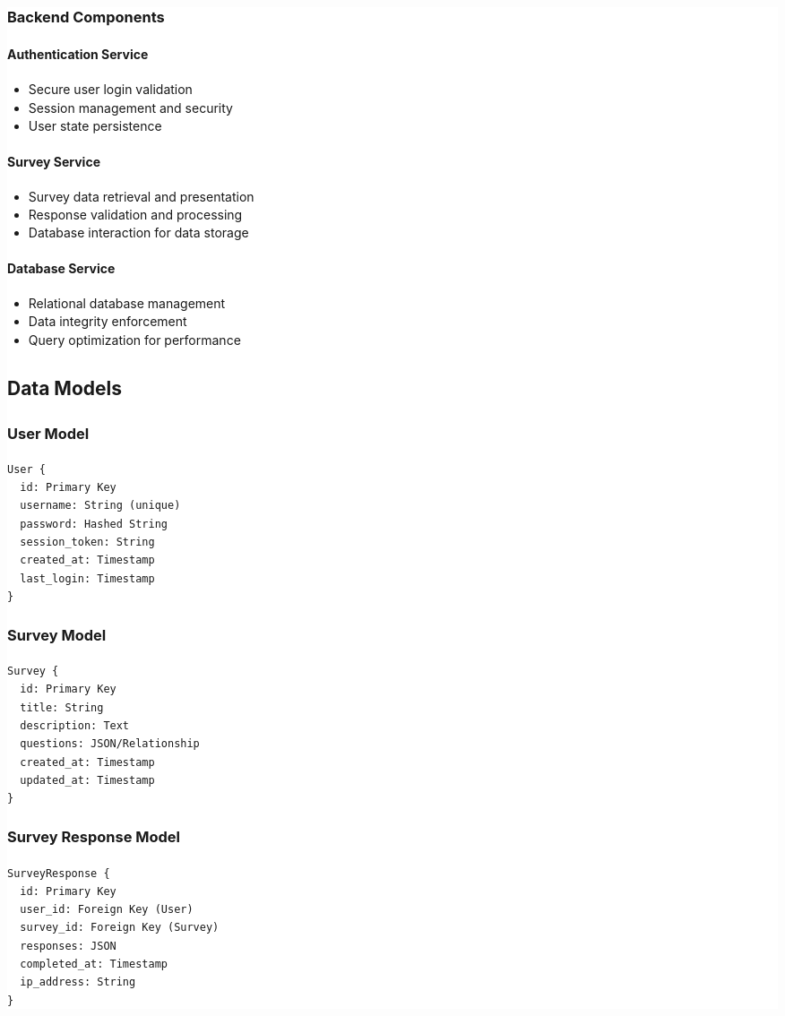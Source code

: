 ### Backend Components

#### Authentication Service
- Secure user login validation
- Session management and security
- User state persistence

#### Survey Service
- Survey data retrieval and presentation
- Response validation and processing
- Database interaction for data storage

#### Database Service
- Relational database management
- Data integrity enforcement
- Query optimization for performance

## Data Models

### User Model
```
User {
  id: Primary Key
  username: String (unique)
  password: Hashed String
  session_token: String
  created_at: Timestamp
  last_login: Timestamp
}
```

### Survey Model
```
Survey {
  id: Primary Key
  title: String
  description: Text
  questions: JSON/Relationship
  created_at: Timestamp
  updated_at: Timestamp
}
```

### Survey Response Model
```
SurveyResponse {
  id: Primary Key
  user_id: Foreign Key (User)
  survey_id: Foreign Key (Survey)
  responses: JSON
  completed_at: Timestamp
  ip_address: String
}
```
